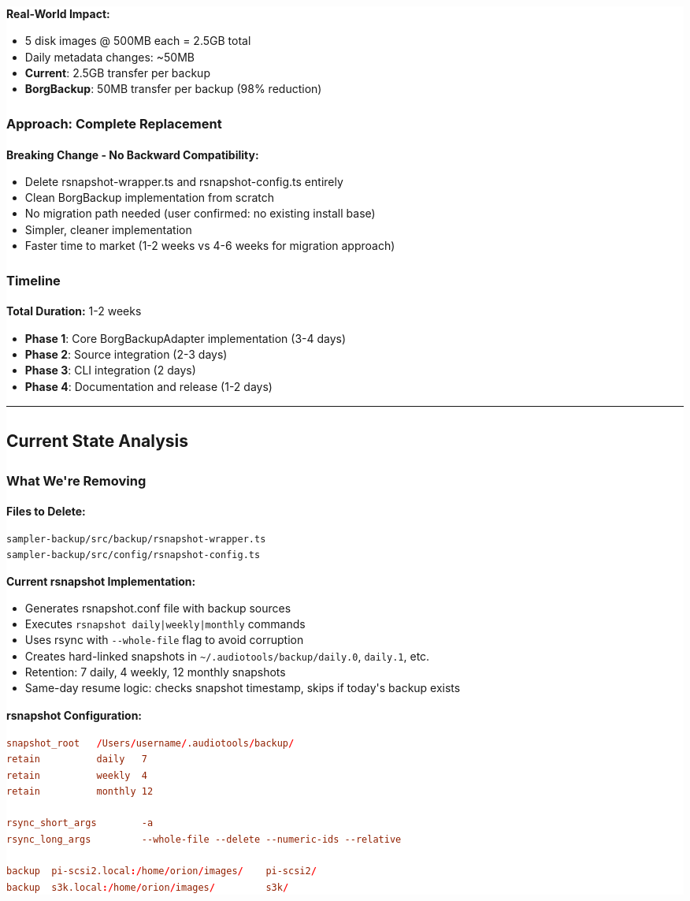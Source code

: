 **Real-World Impact:**
- 5 disk images @ 500MB each = 2.5GB total
- Daily metadata changes: ~50MB
- **Current**: 2.5GB transfer per backup
- **BorgBackup**: 50MB transfer per backup (98% reduction)

### Approach: Complete Replacement

**Breaking Change - No Backward Compatibility:**
- Delete rsnapshot-wrapper.ts and rsnapshot-config.ts entirely
- Clean BorgBackup implementation from scratch
- No migration path needed (user confirmed: no existing install base)
- Simpler, cleaner implementation
- Faster time to market (1-2 weeks vs 4-6 weeks for migration approach)

### Timeline

**Total Duration:** 1-2 weeks

- **Phase 1**: Core BorgBackupAdapter implementation (3-4 days)
- **Phase 2**: Source integration (2-3 days)
- **Phase 3**: CLI integration (2 days)
- **Phase 4**: Documentation and release (1-2 days)

---

## Current State Analysis

### What We're Removing

**Files to Delete:**
```
sampler-backup/src/backup/rsnapshot-wrapper.ts
sampler-backup/src/config/rsnapshot-config.ts
```

**Current rsnapshot Implementation:**
- Generates rsnapshot.conf file with backup sources
- Executes `rsnapshot daily|weekly|monthly` commands
- Uses rsync with `--whole-file` flag to avoid corruption
- Creates hard-linked snapshots in `~/.audiotools/backup/daily.0`, `daily.1`, etc.
- Retention: 7 daily, 4 weekly, 12 monthly snapshots
- Same-day resume logic: checks snapshot timestamp, skips if today's backup exists

**rsnapshot Configuration:**
```conf
snapshot_root   /Users/username/.audiotools/backup/
retain          daily   7
retain          weekly  4
retain          monthly 12

rsync_short_args        -a
rsync_long_args         --whole-file --delete --numeric-ids --relative

backup  pi-scsi2.local:/home/orion/images/    pi-scsi2/
backup  s3k.local:/home/orion/images/         s3k/
```
